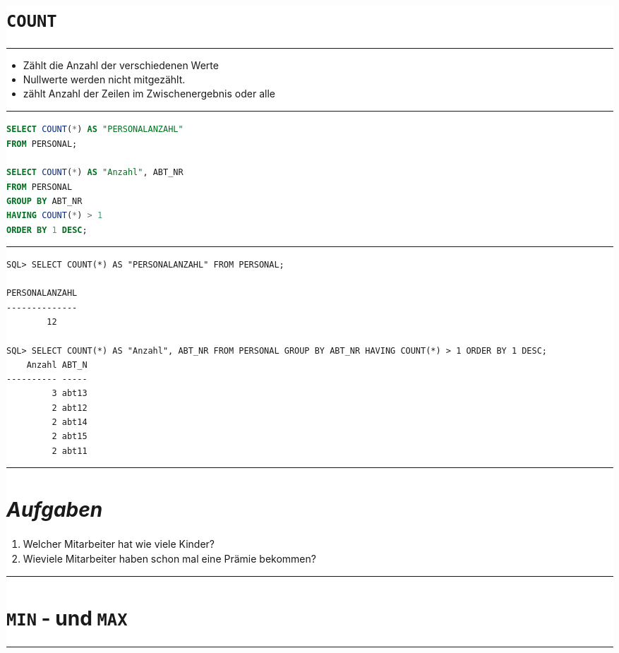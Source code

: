 # `COUNT`

--- 

- Zählt die Anzahl der verschiedenen Werte
- Nullwerte werden nicht mitgezählt.
- zählt Anzahl der Zeilen im Zwischenergebnis oder alle

---

```sql
SELECT COUNT(*) AS "PERSONALANZAHL"
FROM PERSONAL;

SELECT COUNT(*) AS "Anzahl", ABT_NR
FROM PERSONAL
GROUP BY ABT_NR
HAVING COUNT(*) > 1
ORDER BY 1 DESC;
```
---

```
SQL> SELECT COUNT(*) AS "PERSONALANZAHL" FROM PERSONAL;

PERSONALANZAHL
--------------
	    12

SQL> SELECT COUNT(*) AS "Anzahl", ABT_NR FROM PERSONAL GROUP BY ABT_NR HAVING COUNT(*) > 1 ORDER BY 1 DESC;
    Anzahl ABT_N
---------- -----
	 	 3 abt13
	 	 2 abt12
	 	 2 abt14
	 	 2 abt15
	 	 2 abt11
```

---

# *Aufgaben*

1. Welcher Mitarbeiter hat wie viele Kinder?
1. Wieviele Mitarbeiter haben schon mal eine Prämie bekommen?

---

# `MIN` - und `MAX`

---